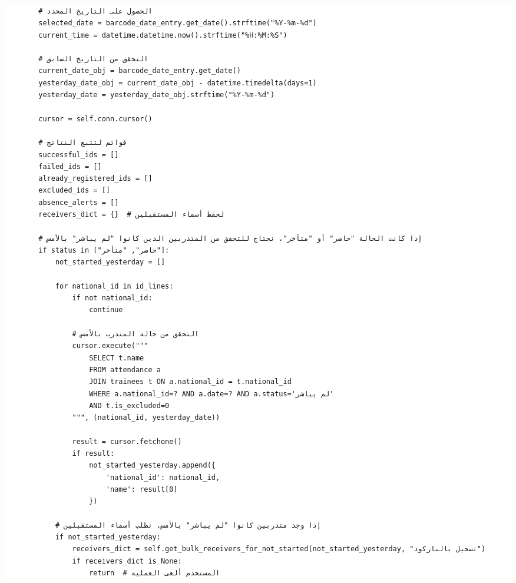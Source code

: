            # الحصول على التاريخ المحدد
            selected_date = barcode_date_entry.get_date().strftime("%Y-%m-%d")
            current_time = datetime.datetime.now().strftime("%H:%M:%S")

            # التحقق من التاريخ السابق
            current_date_obj = barcode_date_entry.get_date()
            yesterday_date_obj = current_date_obj - datetime.timedelta(days=1)
            yesterday_date = yesterday_date_obj.strftime("%Y-%m-%d")

            cursor = self.conn.cursor()

            # قوائم لتتبع النتائج
            successful_ids = []
            failed_ids = []
            already_registered_ids = []
            excluded_ids = []
            absence_alerts = []
            receivers_dict = {}  # لحفظ أسماء المستقبلين

            # إذا كانت الحالة "حاضر" أو "متأخر"، نحتاج للتحقق من المتدربين الذين كانوا "لم يباشر" بالأمس
            if status in ["حاضر", "متأخر"]:
                not_started_yesterday = []

                for national_id in id_lines:
                    if not national_id:
                        continue

                    # التحقق من حالة المتدرب بالأمس
                    cursor.execute("""
                        SELECT t.name 
                        FROM attendance a
                        JOIN trainees t ON a.national_id = t.national_id
                        WHERE a.national_id=? AND a.date=? AND a.status='لم يباشر'
                        AND t.is_excluded=0
                    """, (national_id, yesterday_date))

                    result = cursor.fetchone()
                    if result:
                        not_started_yesterday.append({
                            'national_id': national_id,
                            'name': result[0]
                        })

                # إذا وجد متدربين كانوا "لم يباشر" بالأمس، نطلب أسماء المستقبلين
                if not_started_yesterday:
                    receivers_dict = self.get_bulk_receivers_for_not_started(not_started_yesterday, "تسجيل بالباركود")
                    if receivers_dict is None:
                        return  # المستخدم ألغى العملية
